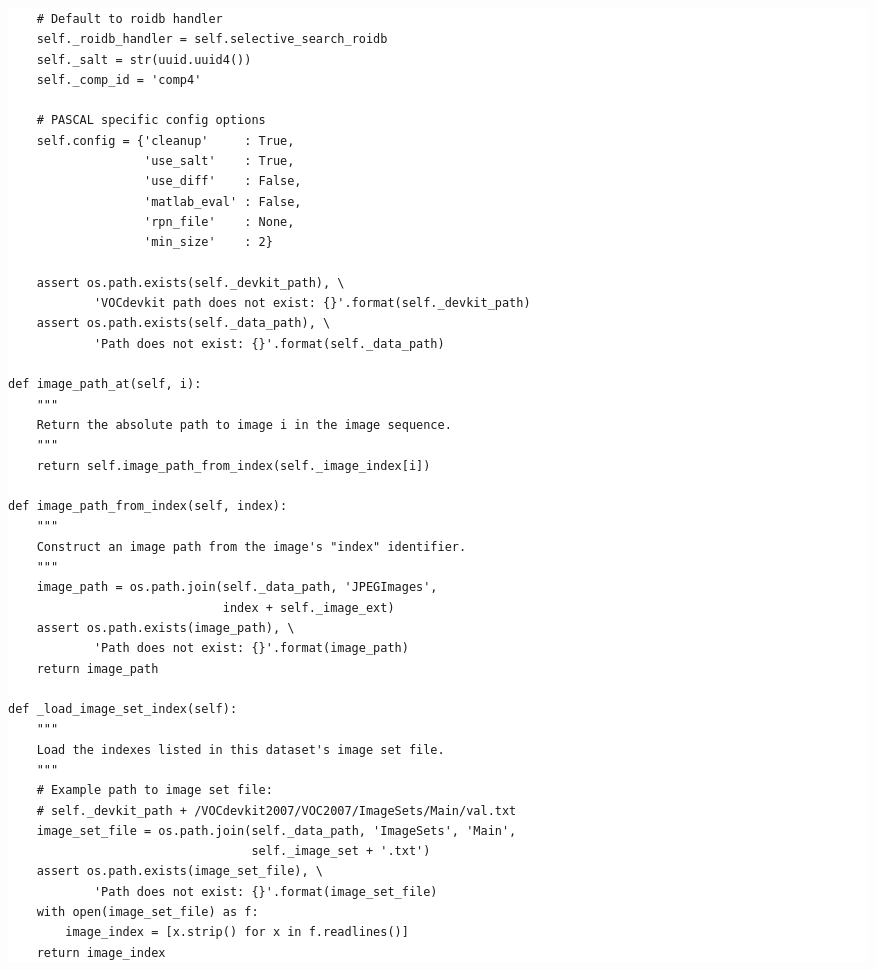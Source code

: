         # Default to roidb handler
        self._roidb_handler = self.selective_search_roidb
        self._salt = str(uuid.uuid4())
        self._comp_id = 'comp4'

        # PASCAL specific config options
        self.config = {'cleanup'     : True,
                       'use_salt'    : True,
                       'use_diff'    : False,
                       'matlab_eval' : False,
                       'rpn_file'    : None,
                       'min_size'    : 2}

        assert os.path.exists(self._devkit_path), \
                'VOCdevkit path does not exist: {}'.format(self._devkit_path)
        assert os.path.exists(self._data_path), \
                'Path does not exist: {}'.format(self._data_path)

    def image_path_at(self, i):
        """
        Return the absolute path to image i in the image sequence.
        """
        return self.image_path_from_index(self._image_index[i])

    def image_path_from_index(self, index):
        """
        Construct an image path from the image's "index" identifier.
        """
        image_path = os.path.join(self._data_path, 'JPEGImages',
                                  index + self._image_ext)
        assert os.path.exists(image_path), \
                'Path does not exist: {}'.format(image_path)
        return image_path

    def _load_image_set_index(self):
        """
        Load the indexes listed in this dataset's image set file.
        """
        # Example path to image set file:
        # self._devkit_path + /VOCdevkit2007/VOC2007/ImageSets/Main/val.txt
        image_set_file = os.path.join(self._data_path, 'ImageSets', 'Main',
                                      self._image_set + '.txt')
        assert os.path.exists(image_set_file), \
                'Path does not exist: {}'.format(image_set_file)
        with open(image_set_file) as f:
            image_index = [x.strip() for x in f.readlines()]
        return image_index
